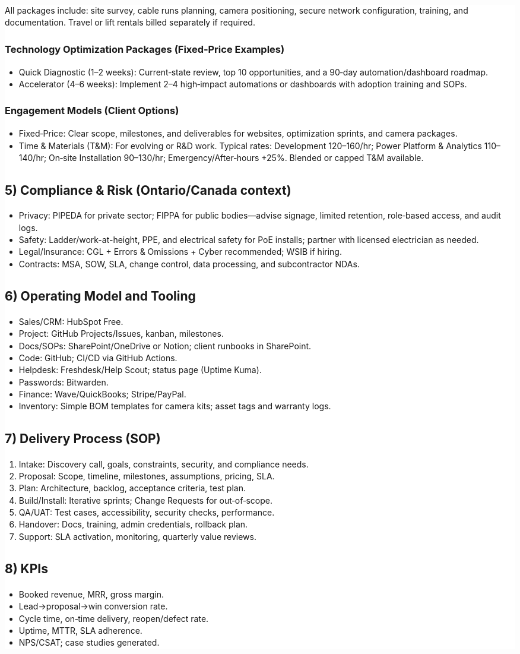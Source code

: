 All packages include: site survey, cable runs planning, camera positioning, secure network configuration, training, and documentation. Travel or lift rentals billed separately if required.

### Technology Optimization Packages (Fixed‑Price Examples)
- Quick Diagnostic (1–2 weeks): Current‑state review, top 10 opportunities, and a 90‑day automation/dashboard roadmap.
- Accelerator (4–6 weeks): Implement 2–4 high‑impact automations or dashboards with adoption training and SOPs.

### Engagement Models (Client Options)
- Fixed‑Price: Clear scope, milestones, and deliverables for websites, optimization sprints, and camera packages.
- Time & Materials (T&M): For evolving or R&D work. Typical rates: Development $120–$160/hr; Power Platform & Analytics $110–$140/hr; On‑site Installation $90–$130/hr; Emergency/After‑hours +25%. Blended or capped T&M available.

## 5) Compliance & Risk (Ontario/Canada context)
- Privacy: PIPEDA for private sector; FIPPA for public bodies—advise signage, limited retention, role‑based access, and audit logs.
- Safety: Ladder/work-at-height, PPE, and electrical safety for PoE installs; partner with licensed electrician as needed.
- Legal/Insurance: CGL + Errors & Omissions + Cyber recommended; WSIB if hiring.
- Contracts: MSA, SOW, SLA, change control, data processing, and subcontractor NDAs.

## 6) Operating Model and Tooling
- Sales/CRM: HubSpot Free.
- Project: GitHub Projects/Issues, kanban, milestones.
- Docs/SOPs: SharePoint/OneDrive or Notion; client runbooks in SharePoint.
- Code: GitHub; CI/CD via GitHub Actions.
- Helpdesk: Freshdesk/Help Scout; status page (Uptime Kuma).
- Passwords: Bitwarden.
- Finance: Wave/QuickBooks; Stripe/PayPal.
- Inventory: Simple BOM templates for camera kits; asset tags and warranty logs.

## 7) Delivery Process (SOP)
1) Intake: Discovery call, goals, constraints, security, and compliance needs.
2) Proposal: Scope, timeline, milestones, assumptions, pricing, SLA.
3) Plan: Architecture, backlog, acceptance criteria, test plan.
4) Build/Install: Iterative sprints; Change Requests for out‑of‑scope.
5) QA/UAT: Test cases, accessibility, security checks, performance.
6) Handover: Docs, training, admin credentials, rollback plan.
7) Support: SLA activation, monitoring, quarterly value reviews.

## 8) KPIs
- Booked revenue, MRR, gross margin.
- Lead->proposal->win conversion rate.
- Cycle time, on‑time delivery, reopen/defect rate.
- Uptime, MTTR, SLA adherence.
- NPS/CSAT; case studies generated.
